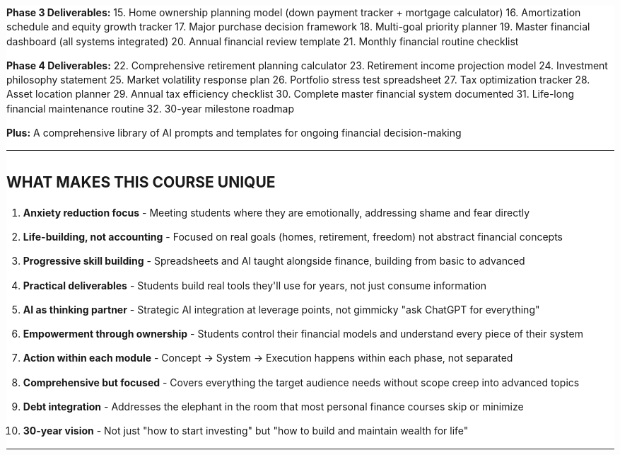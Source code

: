 **Phase 3 Deliverables:**
15. Home ownership planning model (down payment tracker + mortgage calculator)
16. Amortization schedule and equity growth tracker
17. Major purchase decision framework
18. Multi-goal priority planner
19. Master financial dashboard (all systems integrated)
20. Annual financial review template
21. Monthly financial routine checklist

**Phase 4 Deliverables:**
22. Comprehensive retirement planning calculator
23. Retirement income projection model
24. Investment philosophy statement
25. Market volatility response plan
26. Portfolio stress test spreadsheet
27. Tax optimization tracker
28. Asset location planner
29. Annual tax efficiency checklist
30. Complete master financial system documented
31. Life-long financial maintenance routine
32. 30-year milestone roadmap

**Plus:** A comprehensive library of AI prompts and templates for ongoing financial decision-making

---

## WHAT MAKES THIS COURSE UNIQUE

1. **Anxiety reduction focus** - Meeting students where they are emotionally, addressing shame and fear directly

2. **Life-building, not accounting** - Focused on real goals (homes, retirement, freedom) not abstract financial concepts

3. **Progressive skill building** - Spreadsheets and AI taught alongside finance, building from basic to advanced

4. **Practical deliverables** - Students build real tools they'll use for years, not just consume information

5. **AI as thinking partner** - Strategic AI integration at leverage points, not gimmicky "ask ChatGPT for everything"

6. **Empowerment through ownership** - Students control their financial models and understand every piece of their system

7. **Action within each module** - Concept → System → Execution happens within each phase, not separated

8. **Comprehensive but focused** - Covers everything the target audience needs without scope creep into advanced topics

9. **Debt integration** - Addresses the elephant in the room that most personal finance courses skip or minimize

10. **30-year vision** - Not just "how to start investing" but "how to build and maintain wealth for life"

---
